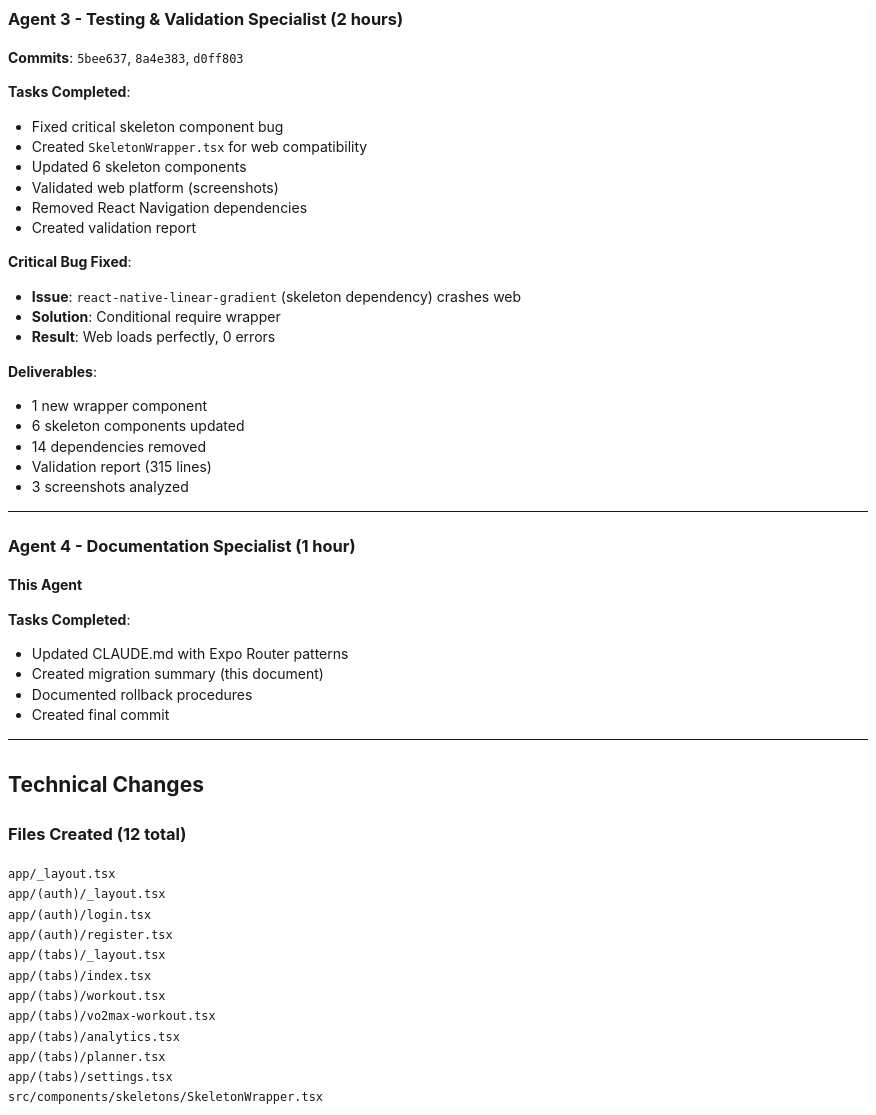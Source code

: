 
### Agent 3 - Testing & Validation Specialist (2 hours)
**Commits**: `5bee637`, `8a4e383`, `d0ff803`

**Tasks Completed**:
- Fixed critical skeleton component bug
- Created `SkeletonWrapper.tsx` for web compatibility
- Updated 6 skeleton components
- Validated web platform (screenshots)
- Removed React Navigation dependencies
- Created validation report

**Critical Bug Fixed**:
- **Issue**: `react-native-linear-gradient` (skeleton dependency) crashes web
- **Solution**: Conditional require wrapper
- **Result**: Web loads perfectly, 0 errors

**Deliverables**:
- 1 new wrapper component
- 6 skeleton components updated
- 14 dependencies removed
- Validation report (315 lines)
- 3 screenshots analyzed

---

### Agent 4 - Documentation Specialist (1 hour)
**This Agent**

**Tasks Completed**:
- Updated CLAUDE.md with Expo Router patterns
- Created migration summary (this document)
- Documented rollback procedures
- Created final commit

---

## Technical Changes

### Files Created (12 total)
```
app/_layout.tsx
app/(auth)/_layout.tsx
app/(auth)/login.tsx
app/(auth)/register.tsx
app/(tabs)/_layout.tsx
app/(tabs)/index.tsx
app/(tabs)/workout.tsx
app/(tabs)/vo2max-workout.tsx
app/(tabs)/analytics.tsx
app/(tabs)/planner.tsx
app/(tabs)/settings.tsx
src/components/skeletons/SkeletonWrapper.tsx
```

